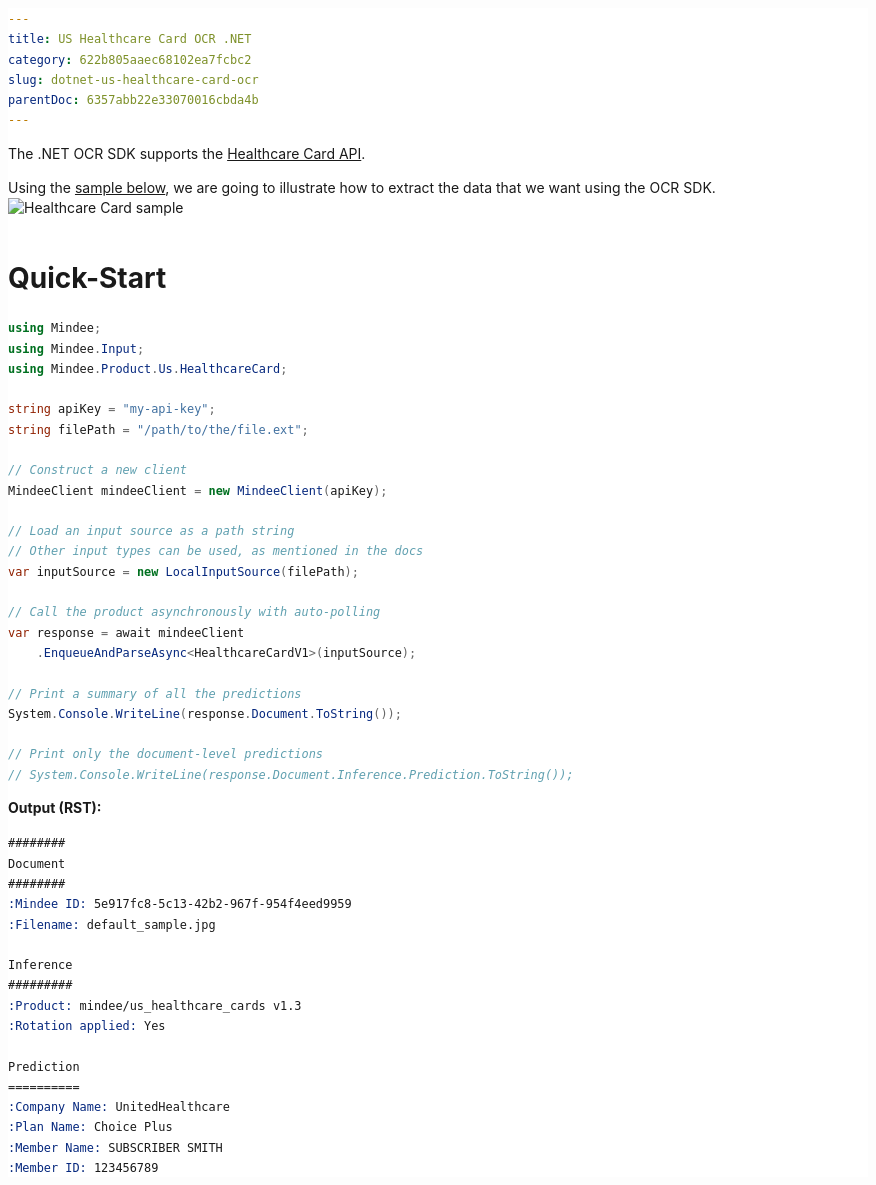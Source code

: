 ```yaml
---
title: US Healthcare Card OCR .NET
category: 622b805aaec68102ea7fcbc2
slug: dotnet-us-healthcare-card-ocr
parentDoc: 6357abb22e33070016cbda4b
---
```

The .NET OCR SDK supports the [Healthcare Card API](https://platform.mindee.com/mindee/us_healthcare_cards).

Using the [sample below](https://github.com/mindee/client-lib-test-data/blob/main/products/us_healthcare_cards/default_sample.jpg), we are going to illustrate how to extract the data that we want using the OCR SDK.
![Healthcare Card sample](https://github.com/mindee/client-lib-test-data/blob/main/products/us_healthcare_cards/default_sample.jpg?raw=true)

# Quick-Start
```csharp
using Mindee;
using Mindee.Input;
using Mindee.Product.Us.HealthcareCard;

string apiKey = "my-api-key";
string filePath = "/path/to/the/file.ext";

// Construct a new client
MindeeClient mindeeClient = new MindeeClient(apiKey);

// Load an input source as a path string
// Other input types can be used, as mentioned in the docs
var inputSource = new LocalInputSource(filePath);

// Call the product asynchronously with auto-polling
var response = await mindeeClient
    .EnqueueAndParseAsync<HealthcareCardV1>(inputSource);

// Print a summary of all the predictions
System.Console.WriteLine(response.Document.ToString());

// Print only the document-level predictions
// System.Console.WriteLine(response.Document.Inference.Prediction.ToString());

```

**Output (RST):**
```rst
########
Document
########
:Mindee ID: 5e917fc8-5c13-42b2-967f-954f4eed9959
:Filename: default_sample.jpg

Inference
#########
:Product: mindee/us_healthcare_cards v1.3
:Rotation applied: Yes

Prediction
==========
:Company Name: UnitedHealthcare
:Plan Name: Choice Plus
:Member Name: SUBSCRIBER SMITH
:Member ID: 123456789
```
